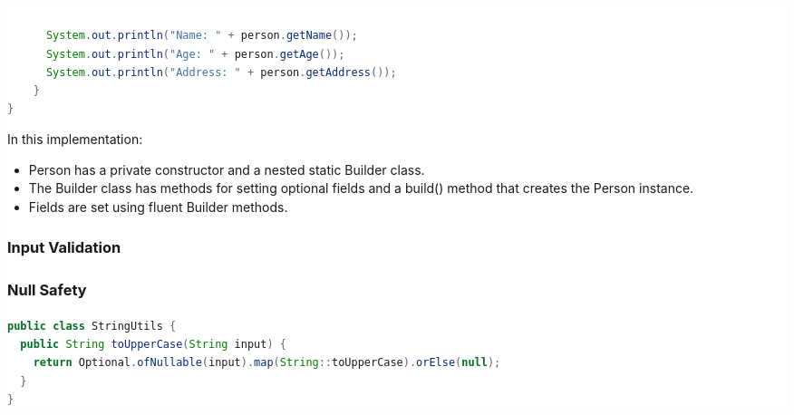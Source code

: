 ```java

      System.out.println("Name: " + person.getName());
      System.out.println("Age: " + person.getAge());
      System.out.println("Address: " + person.getAddress());
    }
}
```
In this implementation:

- Person has a private constructor and a nested static Builder class.
- The Builder class has methods for setting optional fields and a build() method that creates the Person instance.
- Fields are set using fluent Builder methods.

### Input Validation


### Null Safety

```java
public class StringUtils {
  public String toUpperCase(String input) {
    return Optional.ofNullable(input).map(String::toUpperCase).orElse(null);
  }
}
```

